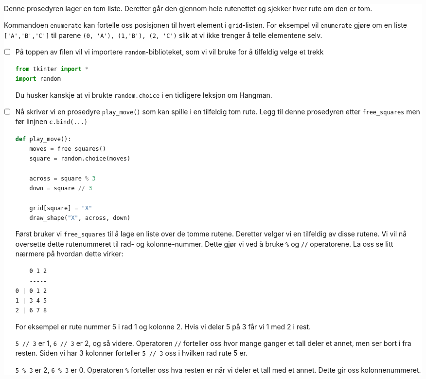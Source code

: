   Denne prosedyren lager en tom liste. Deretter går den gjennom hele rutenettet
  og sjekker hver rute om den er tom.

  Kommandoen `enumerate` kan fortelle oss posisjonen til hvert element i
  `grid`-listen. For eksempel vil `enumerate` gjøre om en liste `['A','B','C']`
  til parene `(0, 'A'), (1,'B'), (2, 'C')` slik at vi ikke trenger å telle
  elementene selv.

- [ ] På toppen av filen vil vi importere `random`-biblioteket, som vi vil bruke
      for å tilfeldig velge et trekk

  ```python
  from tkinter import *
  import random
  ```

  Du husker kanskje at vi brukte `random.choice` i en tidligere leksjon om
  Hangman.

- [ ] Nå skriver vi en prosedyre `play_move()` som kan spille i en tilfeldig tom
      rute. Legg til denne prosedyren etter `free_squares` men før linjnen
      `c.bind(...)`

  ```python
  def play_move():
      moves = free_squares()
      square = random.choice(moves)

      across = square % 3
      down = square // 3

      grid[square] = "X"
      draw_shape("X", across, down)
  ```

  Først bruker vi `free_squares` til å lage en liste over de tomme rutene.
  Deretter velger vi en tilfeldig av disse rutene. Vi vil nå oversette dette
  rutenummeret til rad- og kolonne-nummer. Dette gjør vi ved å bruke `%` og `//`
  operatorene. La oss se litt nærmere på hvordan dette virker:

  ```
      0 1 2
      -----
  0 | 0 1 2
  1 | 3 4 5
  2 | 6 7 8
  ```

  For eksempel er rute nummer 5 i rad 1 og kolonne 2. Hvis vi deler 5 på 3 får
  vi 1 med 2 i rest.

  `5 // 3` er 1, `6 // 3` er 2, og så videre. Operatoren `//` forteller oss hvor
  mange ganger et tall deler et annet, men ser bort i fra resten. Siden vi har 3
  kolonner forteller `5 // 3` oss i hvilken rad rute 5 er.

  `5 % 3` er 2, `6 % 3` er 0. Operatoren `%` forteller oss hva resten er når vi
  deler et tall med et annet. Dette gir oss kolonnenummeret.
